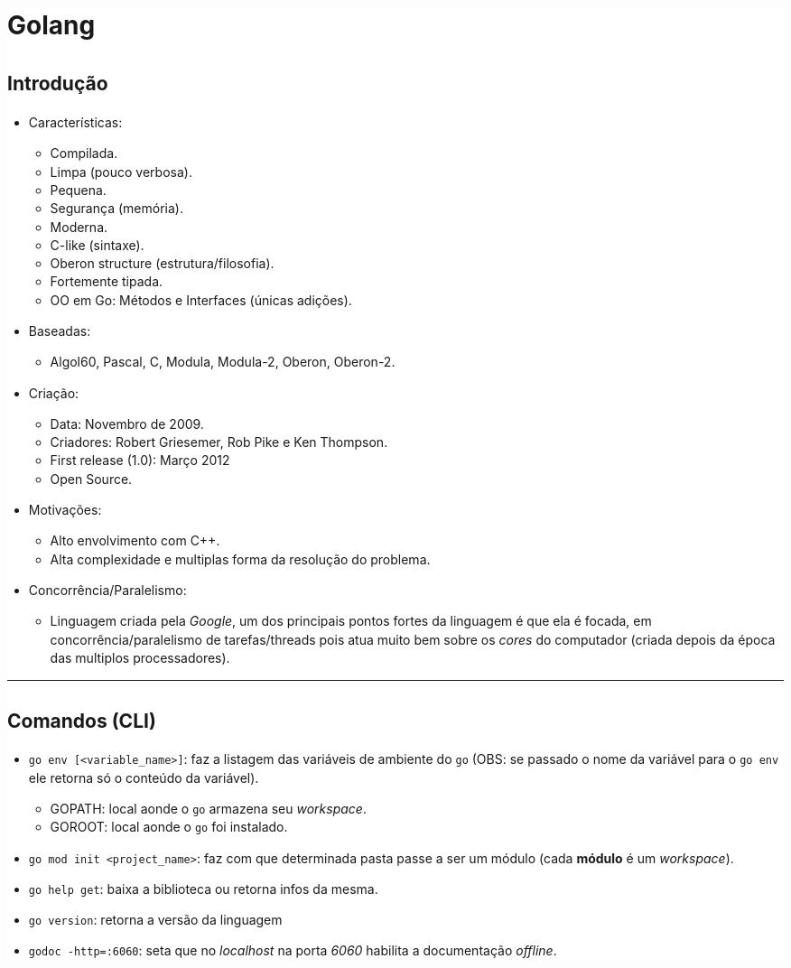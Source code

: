 # Golang

## Introdução

- Características:

    - Compilada.
    - Limpa (pouco verbosa).
    - Pequena.
    - Segurança (memória).
    - Moderna.
    - C-like (sintaxe).
    - Oberon structure (estrutura/filosofia).
    - Fortemente tipada.
    - OO em Go: Métodos e Interfaces (únicas adições).

- Baseadas:

    - Algol60, Pascal, C, Modula, Modula-2, Oberon, Oberon-2.

- Criação:

    - Data: Novembro de 2009.
    - Criadores: Robert Griesemer, Rob Pike e Ken Thompson.
    - First release (1.0): Março 2012
    - Open Source.

- Motivações:

    - Alto envolvimento com C++.
    - Alta complexidade e multiplas forma da resolução do problema.

- Concorrência/Paralelismo:

    - Linguagem criada pela *Google*, um dos principais pontos fortes da linguagem é que ela é focada, em concorrência/paralelismo de tarefas/threads pois atua muito bem sobre os *cores* do computador (criada depois da época das multiplos processadores).

---

## Comandos (CLI)

- `go env [<variable_name>]`: faz a listagem das variáveis de ambiente do `go` (OBS: se passado o nome da variável para o `go env` ele retorna só o conteúdo da variável).

    - GOPATH: local aonde o `go` armazena seu *workspace*.
    - GOROOT: local aonde o `go` foi instalado.

- `go mod init <project_name>`: faz com que determinada pasta passe a ser um módulo (cada **módulo** é um *workspace*).

- `go help get`: baixa a biblioteca ou retorna infos da mesma.

- `go version`: retorna a versão da linguagem

- `godoc -http=:6060`: seta que no *localhost* na porta *6060* habilita a documentação *offline*.
